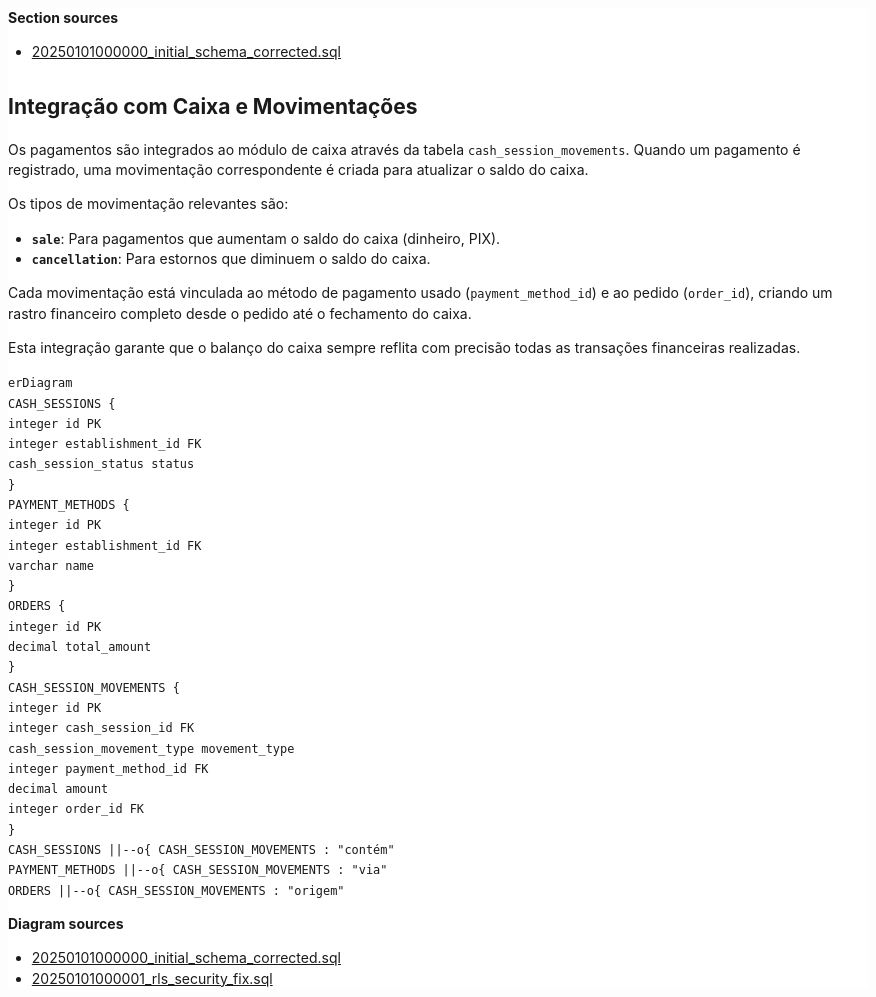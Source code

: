 **Section sources**
- [20250101000000_initial_schema_corrected.sql](file://supabase/migrations/20250101000000_initial_schema_corrected.sql#L527-L559)

## Integração com Caixa e Movimentações

Os pagamentos são integrados ao módulo de caixa através da tabela `cash_session_movements`. Quando um pagamento é registrado, uma movimentação correspondente é criada para atualizar o saldo do caixa.

Os tipos de movimentação relevantes são:
- **`sale`**: Para pagamentos que aumentam o saldo do caixa (dinheiro, PIX).
- **`cancellation`**: Para estornos que diminuem o saldo do caixa.

Cada movimentação está vinculada ao método de pagamento usado (`payment_method_id`) e ao pedido (`order_id`), criando um rastro financeiro completo desde o pedido até o fechamento do caixa.

Esta integração garante que o balanço do caixa sempre reflita com precisão todas as transações financeiras realizadas.

```mermaid
erDiagram
CASH_SESSIONS {
integer id PK
integer establishment_id FK
cash_session_status status
}
PAYMENT_METHODS {
integer id PK
integer establishment_id FK
varchar name
}
ORDERS {
integer id PK
decimal total_amount
}
CASH_SESSION_MOVEMENTS {
integer id PK
integer cash_session_id FK
cash_session_movement_type movement_type
integer payment_method_id FK
decimal amount
integer order_id FK
}
CASH_SESSIONS ||--o{ CASH_SESSION_MOVEMENTS : "contém"
PAYMENT_METHODS ||--o{ CASH_SESSION_MOVEMENTS : "via"
ORDERS ||--o{ CASH_SESSION_MOVEMENTS : "origem"
```

**Diagram sources**
- [20250101000000_initial_schema_corrected.sql](file://supabase/migrations/20250101000000_initial_schema_corrected.sql#L501-L525)
- [20250101000001_rls_security_fix.sql](file://supabase/migrations/20250101000001_rls_security_fix.sql#L260-L266)
